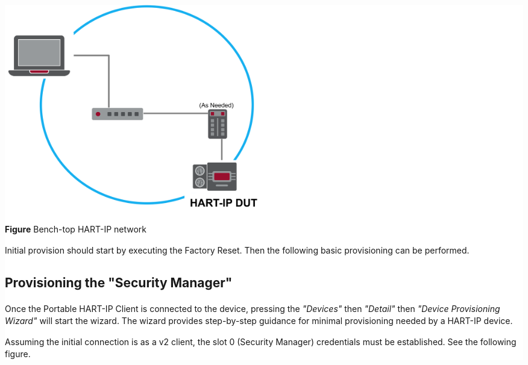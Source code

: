 <img src="../media/DUT-Assess-without-NS.r1.png" width=50%>

**Figure** Bench-top HART-IP network

Initial provision should start by executing the Factory Reset. Then the following basic provisioning can be performed.

## Provisioning the "Security Manager" 
Once the Portable HART-IP Client is connected to the device, pressing the *"Devices"* then *"Detail"* then *"Device Provisioning Wizard"* will start the wizard. The wizard provides step-by-step guidance for minimal provisioning needed by a HART-IP device.

Assuming the initial connection is as a v2 client, the slot 0 (Security Manager) credentials must be established. See the following figure.

